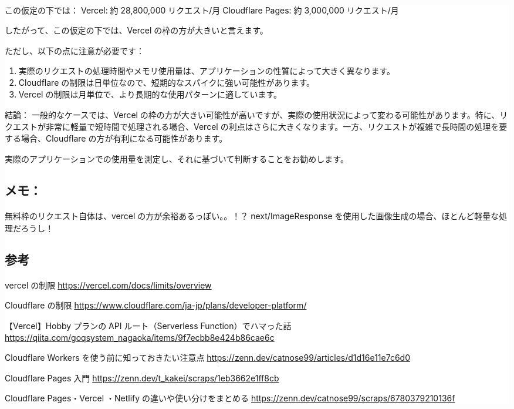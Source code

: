 この仮定の下では：
Vercel: 約 28,800,000 リクエスト/月
Cloudflare Pages: 約 3,000,000 リクエスト/月

したがって、この仮定の下では、Vercel の枠の方が大きいと言えます。

ただし、以下の点に注意が必要です：

1. 実際のリクエストの処理時間やメモリ使用量は、アプリケーションの性質によって大きく異なります。
2. Cloudflare の制限は日単位なので、短期的なスパイクに強い可能性があります。
3. Vercel の制限は月単位で、より長期的な使用パターンに適しています。

結論：
一般的なケースでは、Vercel の枠の方が大きい可能性が高いですが、実際の使用状況によって変わる可能性があります。特に、リクエストが非常に軽量で短時間で処理される場合、Vercel の利点はさらに大きくなります。一方、リクエストが複雑で長時間の処理を要する場合、Cloudflare の方が有利になる可能性があります。

実際のアプリケーションでの使用量を測定し、それに基づいて判断することをお勧めします。

## メモ：

無料枠のリクエスト自体は、vercel の方が余裕あるっぽい。。！？
next/ImageResponse を使用した画像生成の場合、ほとんど軽量な処理だろうし！

## 参考

vercel の制限
https://vercel.com/docs/limits/overview

Cloudflare の制限
https://www.cloudflare.com/ja-jp/plans/developer-platform/

【Vercel】Hobby プランの API ルート（Serverless Function）でハマった話
https://qiita.com/goqsystem_nagaoka/items/9f7ecbb8e424b86cae6c

Cloudflare Workers を使う前に知っておきたい注意点
https://zenn.dev/catnose99/articles/d1d16e11e7c6d0

Cloudflare Pages 入門
https://zenn.dev/t_kakei/scraps/1eb3662e1ff8cb

Cloudflare Pages・Vercel ・Netlify の違いや使い分けをまとめる
https://zenn.dev/catnose99/scraps/6780379210136f
